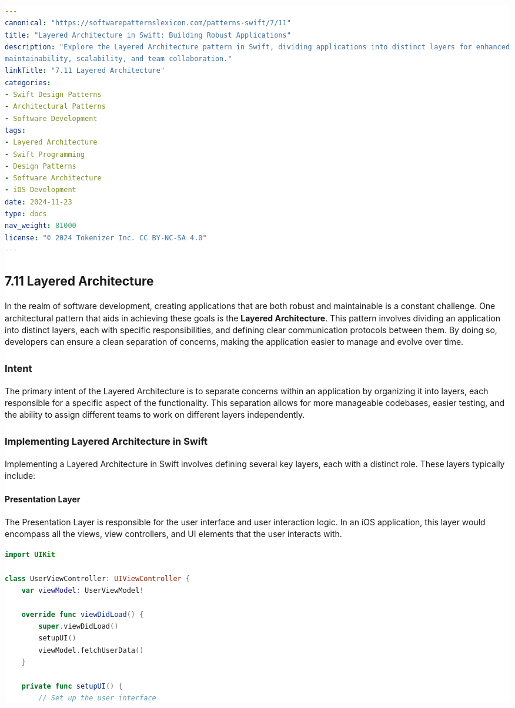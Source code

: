 ```yaml
---
canonical: "https://softwarepatternslexicon.com/patterns-swift/7/11"
title: "Layered Architecture in Swift: Building Robust Applications"
description: "Explore the Layered Architecture pattern in Swift, dividing applications into distinct layers for enhanced maintainability, scalability, and team collaboration."
linkTitle: "7.11 Layered Architecture"
categories:
- Swift Design Patterns
- Architectural Patterns
- Software Development
tags:
- Layered Architecture
- Swift Programming
- Design Patterns
- Software Architecture
- iOS Development
date: 2024-11-23
type: docs
nav_weight: 81000
license: "© 2024 Tokenizer Inc. CC BY-NC-SA 4.0"
---
```


## 7.11 Layered Architecture

In the realm of software development, creating applications that are both robust and maintainable is a constant challenge. One architectural pattern that aids in achieving these goals is the **Layered Architecture**. This pattern involves dividing an application into distinct layers, each with specific responsibilities, and defining clear communication protocols between them. By doing so, developers can ensure a clean separation of concerns, making the application easier to manage and evolve over time.

### Intent

The primary intent of the Layered Architecture is to separate concerns within an application by organizing it into layers, each responsible for a specific aspect of the functionality. This separation allows for more manageable codebases, easier testing, and the ability to assign different teams to work on different layers independently.

### Implementing Layered Architecture in Swift

Implementing a Layered Architecture in Swift involves defining several key layers, each with a distinct role. These layers typically include:

#### Presentation Layer

The Presentation Layer is responsible for the user interface and user interaction logic. In an iOS application, this layer would encompass all the views, view controllers, and UI elements that the user interacts with.

```swift
import UIKit

class UserViewController: UIViewController {
    var viewModel: UserViewModel!

    override func viewDidLoad() {
        super.viewDidLoad()
        setupUI()
        viewModel.fetchUserData()
    }

    private func setupUI() {
        // Set up the user interface
```